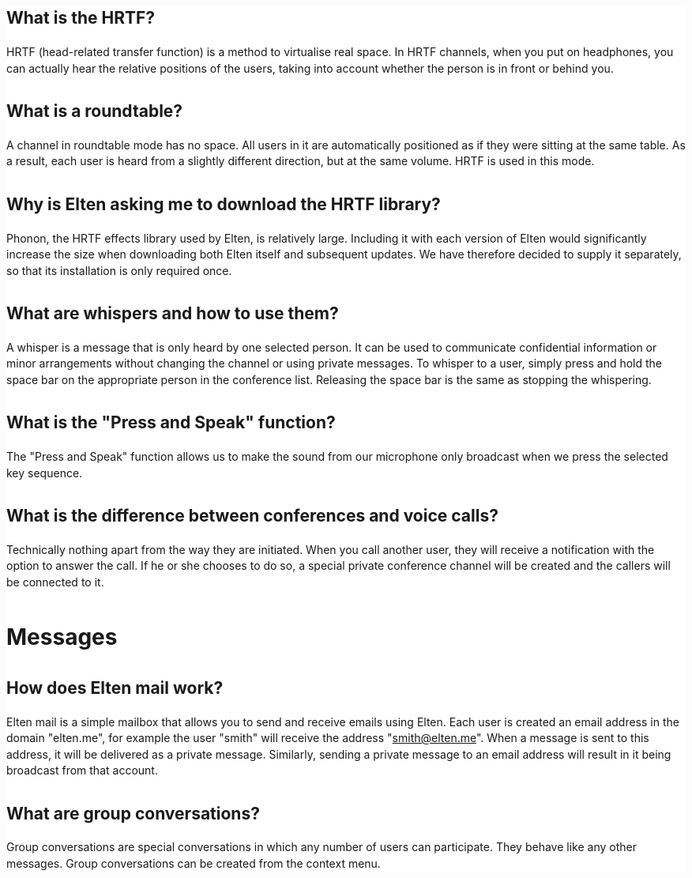 ## What is the HRTF?
HRTF (head-related transfer function) is a method to virtualise real space. In HRTF channels, when you put on headphones, you can actually hear the relative positions of the users, taking into account whether the person is in front or behind you.

## What is a roundtable?
A channel in roundtable mode has no space. All users in it are automatically positioned as if they were sitting at the same table.
As a result, each user is heard from a slightly different direction, but at the same volume. HRTF is used in this mode.

## Why is Elten asking me to download the HRTF library?
Phonon, the HRTF effects library used by Elten, is relatively large. Including it with each version of Elten would significantly increase the size when downloading both Elten itself and subsequent updates. We have therefore decided to supply it separately, so that its installation is only required once.

## What are whispers and how to use them?
A whisper is a message that is only heard by one selected person. It can be used to communicate confidential information or minor arrangements without changing the channel or using private messages.
To whisper to a user, simply press and hold the space bar on the appropriate person in the conference list. Releasing the space bar is the same as stopping the whispering.

## What is the "Press and Speak" function?
The "Press and Speak" function allows us to make the sound from our microphone only broadcast when we press the selected key sequence.

## What is the difference between conferences and voice calls?
Technically nothing apart from the way they are initiated.
When you call another user, they will receive a notification with the option to answer the call. If he or she chooses to do so, a special private conference channel will be created and the callers will be connected to it.

# Messages
## How does Elten mail work?
Elten mail is a simple mailbox that allows you to send and receive emails using Elten.
Each user is created an email address in the domain "elten.me", for example the user "smith" will receive the address "smith@elten.me".
When a message is sent to this address, it will be delivered as a private message. Similarly, sending a private message to an email address will result in it being broadcast from that account.

## What are group conversations?
Group conversations are special conversations in which any number of users can participate. They behave like any other messages.
Group conversations can be created from the context menu.
